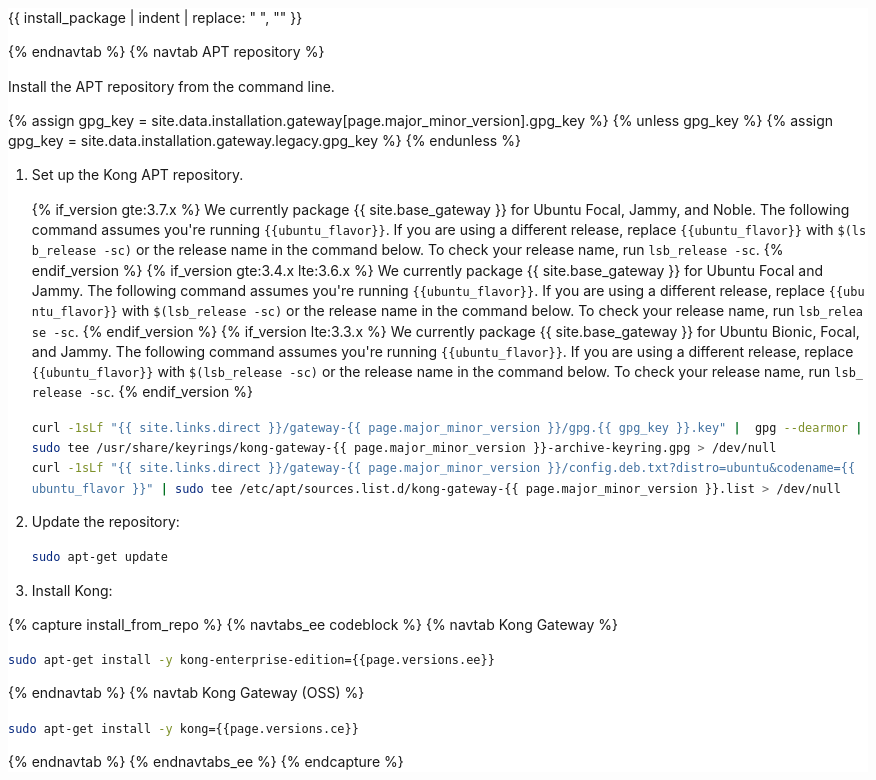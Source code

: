 {{ install_package | indent | replace: " </code>", "</code>" }}

{% endnavtab %}
{% navtab APT repository %}

Install the APT repository from the command line.

{% assign gpg_key = site.data.installation.gateway[page.major_minor_version].gpg_key  %}
{% unless gpg_key %}
{% assign gpg_key = site.data.installation.gateway.legacy.gpg_key  %}
{% endunless %}

1. Set up the Kong APT repository.

    {% if_version gte:3.7.x %}
    We currently package {{ site.base_gateway }} for Ubuntu Focal, Jammy, and Noble. The following command assumes you're running `{{ubuntu_flavor}}`. 
    If you are using a different release, replace `{{ubuntu_flavor}}` with `$(lsb_release -sc)` or the release name in the command below. To check your release name, run `lsb_release -sc`.
    {% endif_version %}
    {% if_version gte:3.4.x lte:3.6.x %}
    We currently package {{ site.base_gateway }} for Ubuntu Focal and Jammy. The following command assumes you're running `{{ubuntu_flavor}}`. 
    If you are using a different release, replace `{{ubuntu_flavor}}` with `$(lsb_release -sc)` or the release name in the command below. To check your release name, run `lsb_release -sc`.
    {% endif_version %}
    {% if_version lte:3.3.x %}
    We currently package {{ site.base_gateway }} for Ubuntu Bionic, Focal, and Jammy. The following command assumes you're running `{{ubuntu_flavor}}`. 
    If you are using a different release, replace `{{ubuntu_flavor}}` with `$(lsb_release -sc)` or the release name in the command below. To check your release name, run `lsb_release -sc`.
    {% endif_version %}
    
    ```bash
    curl -1sLf "{{ site.links.direct }}/gateway-{{ page.major_minor_version }}/gpg.{{ gpg_key }}.key" |  gpg --dearmor | sudo tee /usr/share/keyrings/kong-gateway-{{ page.major_minor_version }}-archive-keyring.gpg > /dev/null
    curl -1sLf "{{ site.links.direct }}/gateway-{{ page.major_minor_version }}/config.deb.txt?distro=ubuntu&codename={{ ubuntu_flavor }}" | sudo tee /etc/apt/sources.list.d/kong-gateway-{{ page.major_minor_version }}.list > /dev/null
    ```

2. Update the repository:
    ```bash
    sudo apt-get update
    ```

3. Install Kong:

{% capture install_from_repo %}
{% navtabs_ee codeblock %}
{% navtab Kong Gateway %}
```bash
sudo apt-get install -y kong-enterprise-edition={{page.versions.ee}}
```
{% endnavtab %}
{% navtab Kong Gateway (OSS) %}
```bash
sudo apt-get install -y kong={{page.versions.ce}}
```
{% endnavtab %}
{% endnavtabs_ee %}
{% endcapture %}
